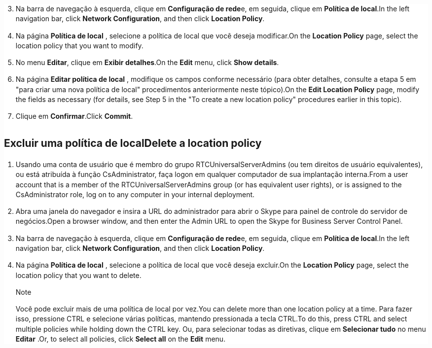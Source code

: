 3.  <span data-ttu-id="f2fc8-206">Na barra de navegação à esquerda, clique em **Configuração de rede**e, em seguida, clique em **Política de local**.</span><span class="sxs-lookup"><span data-stu-id="f2fc8-206">In the left navigation bar, click **Network Configuration**, and then click **Location Policy**.</span></span>

4.  <span data-ttu-id="f2fc8-207">Na página **Política de local** , selecione a política de local que você deseja modificar.</span><span class="sxs-lookup"><span data-stu-id="f2fc8-207">On the **Location Policy** page, select the location policy that you want to modify.</span></span>

5.  <span data-ttu-id="f2fc8-208">No menu **Editar**, clique em **Exibir detalhes**.</span><span class="sxs-lookup"><span data-stu-id="f2fc8-208">On the **Edit** menu, click **Show details**.</span></span>

6.  <span data-ttu-id="f2fc8-209">Na página **Editar política de local** , modifique os campos conforme necessário (para obter detalhes, consulte a etapa 5 em "para criar uma nova política de local" procedimentos anteriormente neste tópico).</span><span class="sxs-lookup"><span data-stu-id="f2fc8-209">On the **Edit Location Policy** page, modify the fields as necessary (for details, see Step 5 in the "To create a new location policy" procedures earlier in this topic).</span></span>

7.  <span data-ttu-id="f2fc8-210">Clique em **Confirmar**.</span><span class="sxs-lookup"><span data-stu-id="f2fc8-210">Click **Commit**.</span></span>

        
## <a name="delete-a-location-policy"></a><span data-ttu-id="f2fc8-211">Excluir uma política de local</span><span class="sxs-lookup"><span data-stu-id="f2fc8-211">Delete a location policy</span></span>


1.  <span data-ttu-id="f2fc8-212">Usando uma conta de usuário que é membro do grupo RTCUniversalServerAdmins (ou tem direitos de usuário equivalentes), ou está atribuída à função CsAdministrator, faça logon em qualquer computador de sua implantação interna.</span><span class="sxs-lookup"><span data-stu-id="f2fc8-212">From a user account that is a member of the RTCUniversalServerAdmins group (or has equivalent user rights), or is assigned to the CsAdministrator role, log on to any computer in your internal deployment.</span></span>

2.  <span data-ttu-id="f2fc8-213">Abra uma janela do navegador e insira a URL do administrador para abrir o Skype para painel de controle do servidor de negócios.</span><span class="sxs-lookup"><span data-stu-id="f2fc8-213">Open a browser window, and then enter the Admin URL to open the Skype for Business Server Control Panel.</span></span> 

3.  <span data-ttu-id="f2fc8-214">Na barra de navegação à esquerda, clique em **Configuração de rede**e, em seguida, clique em **Política de local**.</span><span class="sxs-lookup"><span data-stu-id="f2fc8-214">In the left navigation bar, click **Network Configuration**, and then click **Location Policy**.</span></span>

4.  <span data-ttu-id="f2fc8-215">Na página **Política de local** , selecione a política de local que você deseja excluir.</span><span class="sxs-lookup"><span data-stu-id="f2fc8-215">On the **Location Policy** page, select the location policy that you want to delete.</span></span>
   
    > [!NOTE]  
    > <span data-ttu-id="f2fc8-216">Você pode excluir mais de uma política de local por vez.</span><span class="sxs-lookup"><span data-stu-id="f2fc8-216">You can delete more than one location policy at a time.</span></span> <span data-ttu-id="f2fc8-217">Para fazer isso, pressione CTRL e selecione várias políticas, mantendo pressionada a tecla CTRL.</span><span class="sxs-lookup"><span data-stu-id="f2fc8-217">To do this, press CTRL and select multiple policies while holding down the CTRL key.</span></span> <span data-ttu-id="f2fc8-218">Ou, para selecionar todas as diretivas, clique em **Selecionar tudo** no menu **Editar** .</span><span class="sxs-lookup"><span data-stu-id="f2fc8-218">Or, to select all policies, click **Select all** on the **Edit** menu.</span></span>
